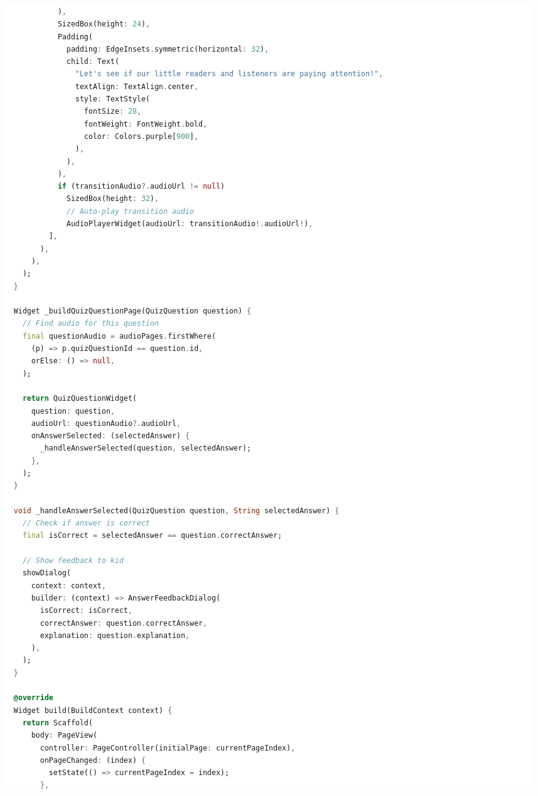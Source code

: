 ```dart
            ),
            SizedBox(height: 24),
            Padding(
              padding: EdgeInsets.symmetric(horizontal: 32),
              child: Text(
                "Let's see if our little readers and listeners are paying attention!",
                textAlign: TextAlign.center,
                style: TextStyle(
                  fontSize: 28,
                  fontWeight: FontWeight.bold,
                  color: Colors.purple[900],
                ),
              ),
            ),
            if (transitionAudio?.audioUrl != null)
              SizedBox(height: 32),
              // Auto-play transition audio
              AudioPlayerWidget(audioUrl: transitionAudio!.audioUrl!),
          ],
        ),
      ),
    );
  }

  Widget _buildQuizQuestionPage(QuizQuestion question) {
    // Find audio for this question
    final questionAudio = audioPages.firstWhere(
      (p) => p.quizQuestionId == question.id,
      orElse: () => null,
    );

    return QuizQuestionWidget(
      question: question,
      audioUrl: questionAudio?.audioUrl,
      onAnswerSelected: (selectedAnswer) {
        _handleAnswerSelected(question, selectedAnswer);
      },
    );
  }

  void _handleAnswerSelected(QuizQuestion question, String selectedAnswer) {
    // Check if answer is correct
    final isCorrect = selectedAnswer == question.correctAnswer;

    // Show feedback to kid
    showDialog(
      context: context,
      builder: (context) => AnswerFeedbackDialog(
        isCorrect: isCorrect,
        correctAnswer: question.correctAnswer,
        explanation: question.explanation,
      ),
    );
  }

  @override
  Widget build(BuildContext context) {
    return Scaffold(
      body: PageView(
        controller: PageController(initialPage: currentPageIndex),
        onPageChanged: (index) {
          setState(() => currentPageIndex = index);
        },
```
